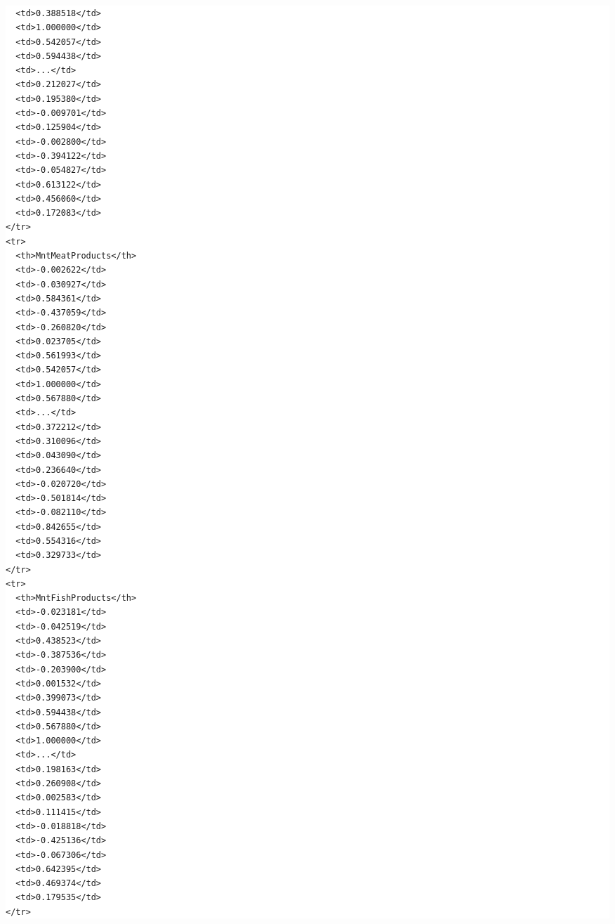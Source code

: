       <td>0.388518</td>
      <td>1.000000</td>
      <td>0.542057</td>
      <td>0.594438</td>
      <td>...</td>
      <td>0.212027</td>
      <td>0.195380</td>
      <td>-0.009701</td>
      <td>0.125904</td>
      <td>-0.002800</td>
      <td>-0.394122</td>
      <td>-0.054827</td>
      <td>0.613122</td>
      <td>0.456060</td>
      <td>0.172083</td>
    </tr>
    <tr>
      <th>MntMeatProducts</th>
      <td>-0.002622</td>
      <td>-0.030927</td>
      <td>0.584361</td>
      <td>-0.437059</td>
      <td>-0.260820</td>
      <td>0.023705</td>
      <td>0.561993</td>
      <td>0.542057</td>
      <td>1.000000</td>
      <td>0.567880</td>
      <td>...</td>
      <td>0.372212</td>
      <td>0.310096</td>
      <td>0.043090</td>
      <td>0.236640</td>
      <td>-0.020720</td>
      <td>-0.501814</td>
      <td>-0.082110</td>
      <td>0.842655</td>
      <td>0.554316</td>
      <td>0.329733</td>
    </tr>
    <tr>
      <th>MntFishProducts</th>
      <td>-0.023181</td>
      <td>-0.042519</td>
      <td>0.438523</td>
      <td>-0.387536</td>
      <td>-0.203900</td>
      <td>0.001532</td>
      <td>0.399073</td>
      <td>0.594438</td>
      <td>0.567880</td>
      <td>1.000000</td>
      <td>...</td>
      <td>0.198163</td>
      <td>0.260908</td>
      <td>0.002583</td>
      <td>0.111415</td>
      <td>-0.018818</td>
      <td>-0.425136</td>
      <td>-0.067306</td>
      <td>0.642395</td>
      <td>0.469374</td>
      <td>0.179535</td>
    </tr>